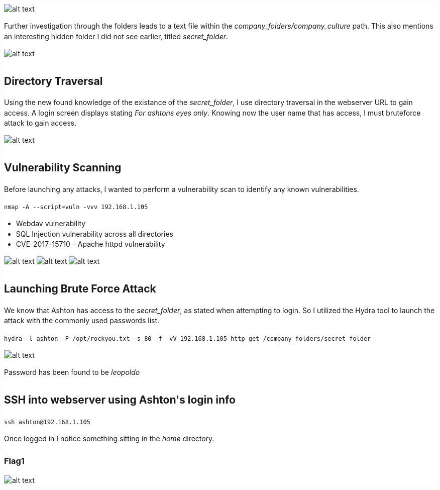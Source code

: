 ![alt text](https://github.com/rochoabanuelos/Red-Team-vs-Blue-Team-Analysis/blob/main/RED/23.png)

Further investigation through the folders leads to a text file within the *company_folders/company_culture* path. This also mentions an interesting hidden folder I did not see earlier, titled *secret_folder*.

![alt text](https://github.com/rochoabanuelos/Red-Team-vs-Blue-Team-Analysis/blob/main/RED/24.png)

## Directory Traversal
Using the new found knowledge of the existance of the *secret_folder*, I use directory traversal in the webserver URL to gain access. A login screen displays stating *For ashtons eyes only*. Knowing now the user name that has access, I must bruteforce attack to gain access.

![alt text](https://github.com/rochoabanuelos/Red-Team-vs-Blue-Team-Analysis/blob/main/RED/8.PNG)

## Vulnerability Scanning
Before launching any attacks, I wanted to perform a vulnerability scan to identify any known vulnerabilities.

`nmap -A --script=vuln -vvv 192.168.1.105`

  * Webdav vulnerability
  * SQL Injection vulnerability across all directories
  * CVE-2017-15710 – Apache httpd vulnerability
  
![alt text](https://github.com/rochoabanuelos/Red-Team-vs-Blue-Team-Analysis/blob/main/RED/25.png)
![alt text](https://github.com/rochoabanuelos/Red-Team-vs-Blue-Team-Analysis/blob/main/RED/26.png)
![alt text](https://github.com/rochoabanuelos/Red-Team-vs-Blue-Team-Analysis/blob/main/RED/27.png)

## Launching Brute Force Attack
We know that Ashton has access to the *secret_folder*, as stated when attempting to login. So I utilized the Hydra tool to launch the attack with the commonly used passwords list.

`hydra -l ashton -P /opt/rockyou.txt -s 80 -f -vV 192.168.1.105 http-get /company_folders/secret_folder`

![alt text](https://github.com/rochoabanuelos/Red-Team-vs-Blue-Team-Analysis/blob/main/RED/10.PNG)

Password has been found to be *leopoldo*

## SSH into webserver using Ashton's login info

`ssh ashton@192.168.1.105`
 
Once logged in I notice something sitting in the *home* directory.
 
### Flag1
![alt text](https://github.com/rochoabanuelos/Red-Team-vs-Blue-Team-Analysis/blob/main/RED/28.png)
 